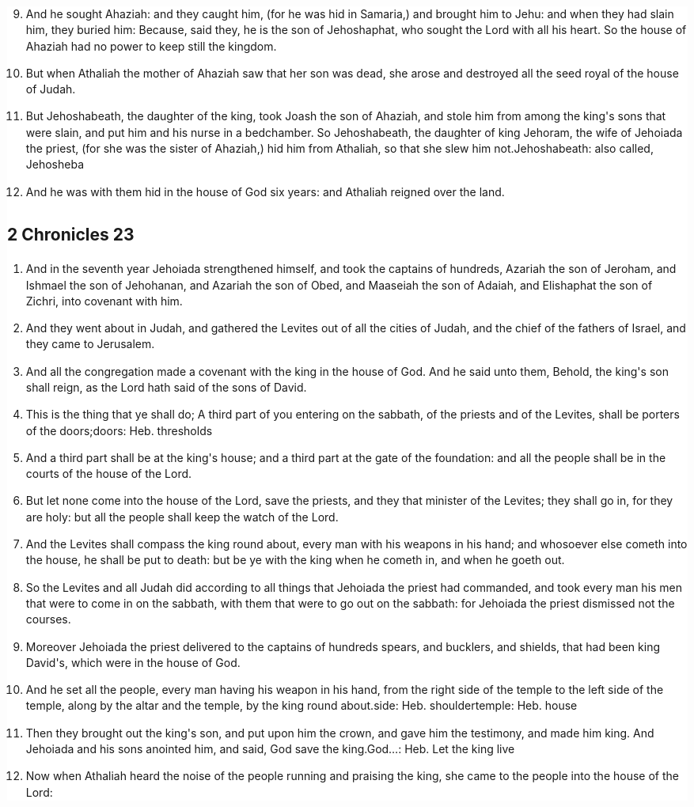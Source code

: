 9. And he sought Ahaziah: and they caught him, (for he was hid in Samaria,) and brought him to Jehu: and when they had slain him, they buried him: Because, said they, he is the son of Jehoshaphat, who sought the Lord with all his heart. So the house of Ahaziah had no power to keep still the kingdom.

10. But when Athaliah the mother of Ahaziah saw that her son was dead, she arose and destroyed all the seed royal of the house of Judah.

11. But Jehoshabeath, the daughter of the king, took Joash the son of Ahaziah, and stole him from among the king's sons that were slain, and put him and his nurse in a bedchamber. So Jehoshabeath, the daughter of king Jehoram, the wife of Jehoiada the priest, (for she was the sister of Ahaziah,) hid him from Athaliah, so that she slew him not.Jehoshabeath: also called, Jehosheba

12. And he was with them hid in the house of God six years: and Athaliah reigned over the land. 

## 2 Chronicles 23

1. And in the seventh year Jehoiada strengthened himself, and took the captains of hundreds, Azariah the son of Jeroham, and Ishmael the son of Jehohanan, and Azariah the son of Obed, and Maaseiah the son of Adaiah, and Elishaphat the son of Zichri, into covenant with him.

2. And they went about in Judah, and gathered the Levites out of all the cities of Judah, and the chief of the fathers of Israel, and they came to Jerusalem.

3. And all the congregation made a covenant with the king in the house of God. And he said unto them, Behold, the king's son shall reign, as the Lord hath said of the sons of David.

4. This is the thing that ye shall do; A third part of you entering on the sabbath, of the priests and of the Levites, shall be porters of the doors;doors: Heb. thresholds

5. And a third part shall be at the king's house; and a third part at the gate of the foundation: and all the people shall be in the courts of the house of the Lord.

6. But let none come into the house of the Lord, save the priests, and they that minister of the Levites; they shall go in, for they are holy: but all the people shall keep the watch of the Lord.

7. And the Levites shall compass the king round about, every man with his weapons in his hand; and whosoever else cometh into the house, he shall be put to death: but be ye with the king when he cometh in, and when he goeth out.

8. So the Levites and all Judah did according to all things that Jehoiada the priest had commanded, and took every man his men that were to come in on the sabbath, with them that were to go out on the sabbath: for Jehoiada the priest dismissed not the courses.

9. Moreover Jehoiada the priest delivered to the captains of hundreds spears, and bucklers, and shields, that had been king David's, which were in the house of God.

10. And he set all the people, every man having his weapon in his hand, from the right side of the temple to the left side of the temple, along by the altar and the temple, by the king round about.side: Heb. shouldertemple: Heb. house

11. Then they brought out the king's son, and put upon him the crown, and gave him the testimony, and made him king. And Jehoiada and his sons anointed him, and said, God save the king.God…: Heb. Let the king live

12. Now when Athaliah heard the noise of the people running and praising the king, she came to the people into the house of the Lord:
